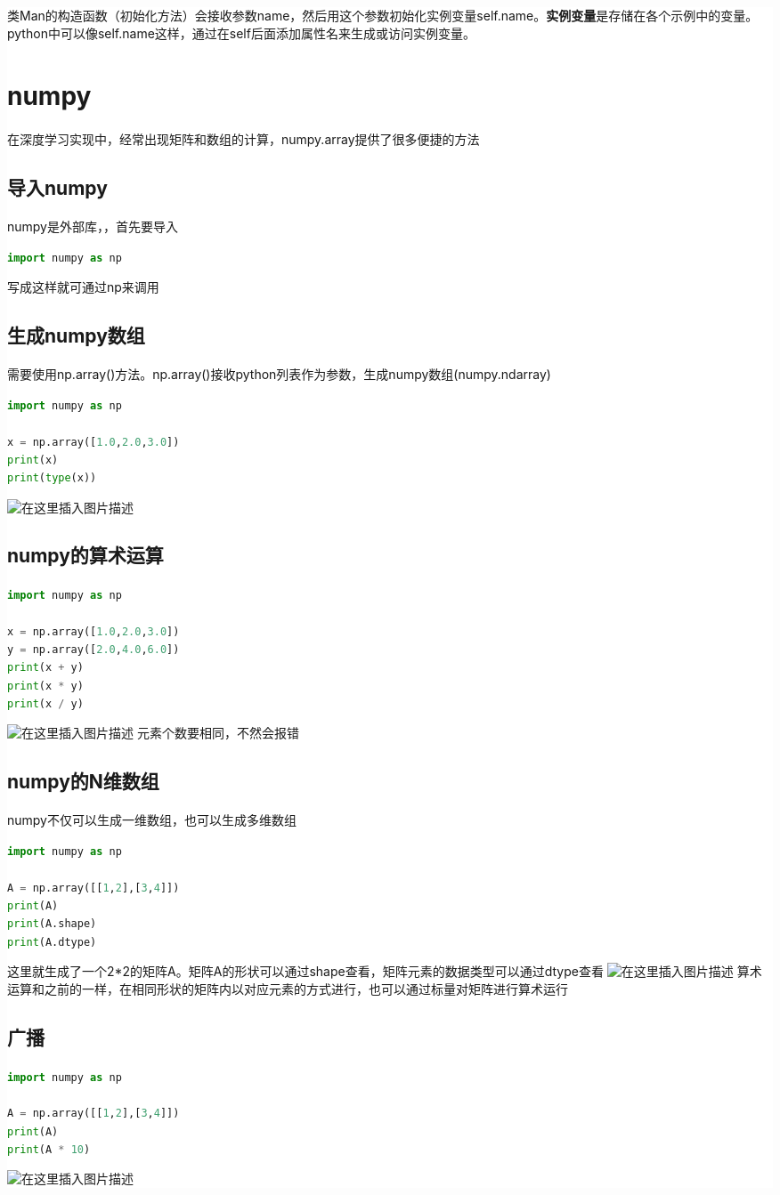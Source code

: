 类Man的构造函数（初始化方法）会接收参数name，然后用这个参数初始化实例变量self.name。**实例变量**是存储在各个示例中的变量。python中可以像self.name这样，通过在self后面添加属性名来生成或访问实例变量。
# numpy
在深度学习实现中，经常出现矩阵和数组的计算，numpy.array提供了很多便捷的方法
## 导入numpy
numpy是外部库，，首先要导入

```python
import numpy as np
```
写成这样就可通过np来调用
## 生成numpy数组
需要使用np.array()方法。np.array()接收python列表作为参数，生成numpy数组(numpy.ndarray)

```python
import numpy as np

x = np.array([1.0,2.0,3.0])
print(x)
print(type(x))
```
![在这里插入图片描述](https://img-blog.csdnimg.cn/bddc1159527d4b6293fc009229ca4300.png)
## numpy的算术运算
```python
import numpy as np

x = np.array([1.0,2.0,3.0])
y = np.array([2.0,4.0,6.0])  
print(x + y)
print(x * y)
print(x / y)
```
![在这里插入图片描述](https://img-blog.csdnimg.cn/a487f4d034fa4181a074b31e64eb860a.png)
元素个数要相同，不然会报错
## numpy的N维数组
numpy不仅可以生成一维数组，也可以生成多维数组

```python
import numpy as np

A = np.array([[1,2],[3,4]])
print(A)
print(A.shape)
print(A.dtype)
```
这里就生成了一个2*2的矩阵A。矩阵A的形状可以通过shape查看，矩阵元素的数据类型可以通过dtype查看
![在这里插入图片描述](https://img-blog.csdnimg.cn/b3e02d1632a74c9b91418e51de5d15e6.png)
算术运算和之前的一样，在相同形状的矩阵内以对应元素的方式进行，也可以通过标量对矩阵进行算术运行
## 广播
```python
import numpy as np

A = np.array([[1,2],[3,4]])
print(A)
print(A * 10)
```
![在这里插入图片描述](https://img-blog.csdnimg.cn/fb6c1d5c708e4057b78d7232e1018db8.png)
